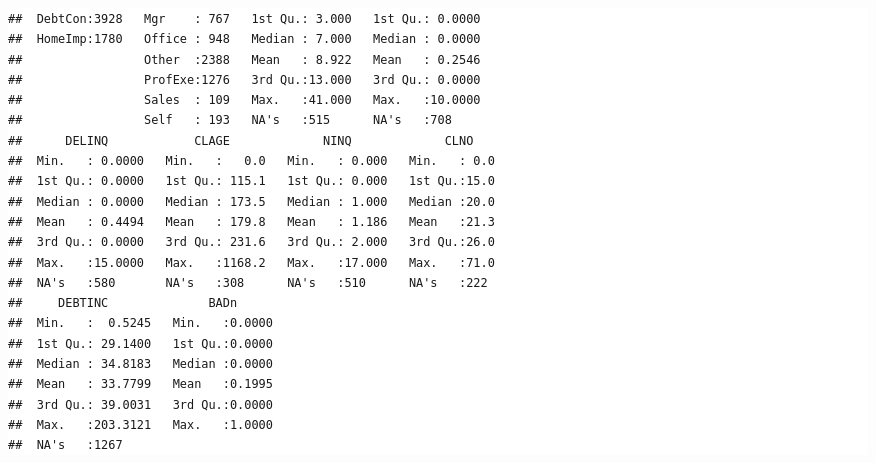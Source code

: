     ##  DebtCon:3928   Mgr    : 767   1st Qu.: 3.000   1st Qu.: 0.0000  
    ##  HomeImp:1780   Office : 948   Median : 7.000   Median : 0.0000  
    ##                 Other  :2388   Mean   : 8.922   Mean   : 0.2546  
    ##                 ProfExe:1276   3rd Qu.:13.000   3rd Qu.: 0.0000  
    ##                 Sales  : 109   Max.   :41.000   Max.   :10.0000  
    ##                 Self   : 193   NA's   :515      NA's   :708      
    ##      DELINQ            CLAGE             NINQ             CLNO     
    ##  Min.   : 0.0000   Min.   :   0.0   Min.   : 0.000   Min.   : 0.0  
    ##  1st Qu.: 0.0000   1st Qu.: 115.1   1st Qu.: 0.000   1st Qu.:15.0  
    ##  Median : 0.0000   Median : 173.5   Median : 1.000   Median :20.0  
    ##  Mean   : 0.4494   Mean   : 179.8   Mean   : 1.186   Mean   :21.3  
    ##  3rd Qu.: 0.0000   3rd Qu.: 231.6   3rd Qu.: 2.000   3rd Qu.:26.0  
    ##  Max.   :15.0000   Max.   :1168.2   Max.   :17.000   Max.   :71.0  
    ##  NA's   :580       NA's   :308      NA's   :510      NA's   :222   
    ##     DEBTINC              BADn       
    ##  Min.   :  0.5245   Min.   :0.0000  
    ##  1st Qu.: 29.1400   1st Qu.:0.0000  
    ##  Median : 34.8183   Median :0.0000  
    ##  Mean   : 33.7799   Mean   :0.1995  
    ##  3rd Qu.: 39.0031   3rd Qu.:0.0000  
    ##  Max.   :203.3121   Max.   :1.0000  
    ##  NA's   :1267
